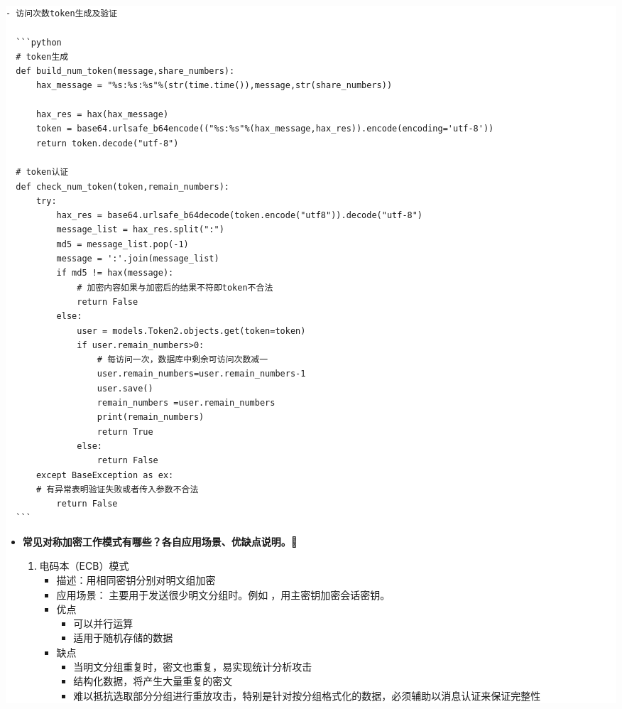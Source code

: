     - 访问次数token生成及验证

      ```python
      # token生成
      def build_num_token(message,share_numbers):
          hax_message = "%s:%s:%s"%(str(time.time()),message,str(share_numbers))
      
          hax_res = hax(hax_message)
          token = base64.urlsafe_b64encode(("%s:%s"%(hax_message,hax_res)).encode(encoding='utf-8'))
          return token.decode("utf-8")
      
      # token认证
      def check_num_token(token,remain_numbers):
          try:
              hax_res = base64.urlsafe_b64decode(token.encode("utf8")).decode("utf-8")
              message_list = hax_res.split(":")
              md5 = message_list.pop(-1)
              message = ':'.join(message_list)
              if md5 != hax(message):
                  # 加密内容如果与加密后的结果不符即token不合法
                  return False  
              else:
                  user = models.Token2.objects.get(token=token)
                  if user.remain_numbers>0:
                      # 每访问一次，数据库中剩余可访问次数减一
                      user.remain_numbers=user.remain_numbers-1
                      user.save()
                      remain_numbers =user.remain_numbers
                      print(remain_numbers)
                      return True
                  else:
                      return False
          except BaseException as ex:
          # 有异常表明验证失败或者传入参数不合法
              return False
      ```

- **常见对称加密工作模式有哪些？各自应用场景、优缺点说明。💃**

  1. 电码本（ECB）模式
     - 描述：用相同密钥分别对明文组加密
     - 应用场景： 主要用于发送很少明文分组时。例如 ，用主密钥加密会话密钥。
     - 优点
       - 可以并行运算
       - 适用于随机存储的数据
     - 缺点
       - 当明文分组重复时，密文也重复，易实现统计分析攻击
       - 结构化数据，将产生大量重复的密文
       - 难以抵抗选取部分分组进行重放攻击，特别是针对按分组格式化的数据，必须辅助以消息认证来保证完整性
